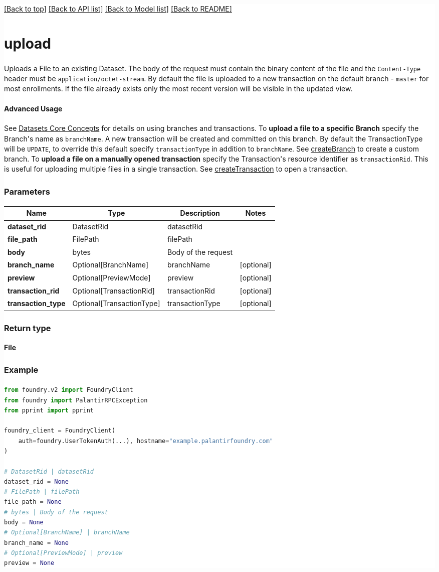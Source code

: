 [[Back to top]](#) [[Back to API list]](../../../README.md#apis-v2-link) [[Back to Model list]](../../../README.md#models-v2-link) [[Back to README]](../../../README.md)

# **upload**
Uploads a File to an existing Dataset.
The body of the request must contain the binary content of the file and the `Content-Type` header must be `application/octet-stream`.
By default the file is uploaded to a new transaction on the default branch - `master` for most enrollments.
If the file already exists only the most recent version will be visible in the updated view.
#### Advanced Usage
See [Datasets Core Concepts](/docs/foundry/data-integration/datasets/) for details on using branches and transactions. 
To **upload a file to a specific Branch** specify the Branch's name as `branchName`. A new transaction will 
be created and committed on this branch. By default the TransactionType will be `UPDATE`, to override this
default specify `transactionType` in addition to `branchName`. 
See [createBranch](/docs/foundry/api/datasets-resources/branches/create-branch/) to create a custom branch.
To **upload a file on a manually opened transaction** specify the Transaction's resource identifier as
`transactionRid`. This is useful for uploading multiple files in a single transaction. 
See [createTransaction](/docs/foundry/api/datasets-resources/transactions/create-transaction/) to open a transaction.


### Parameters

Name | Type | Description  | Notes |
------------- | ------------- | ------------- | ------------- |
**dataset_rid** | DatasetRid | datasetRid |  |
**file_path** | FilePath | filePath |  |
**body** | bytes | Body of the request |  |
**branch_name** | Optional[BranchName] | branchName | [optional] |
**preview** | Optional[PreviewMode] | preview | [optional] |
**transaction_rid** | Optional[TransactionRid] | transactionRid | [optional] |
**transaction_type** | Optional[TransactionType] | transactionType | [optional] |

### Return type
**File**

### Example

```python
from foundry.v2 import FoundryClient
from foundry import PalantirRPCException
from pprint import pprint

foundry_client = FoundryClient(
    auth=foundry.UserTokenAuth(...), hostname="example.palantirfoundry.com"
)

# DatasetRid | datasetRid
dataset_rid = None
# FilePath | filePath
file_path = None
# bytes | Body of the request
body = None
# Optional[BranchName] | branchName
branch_name = None
# Optional[PreviewMode] | preview
preview = None
```
